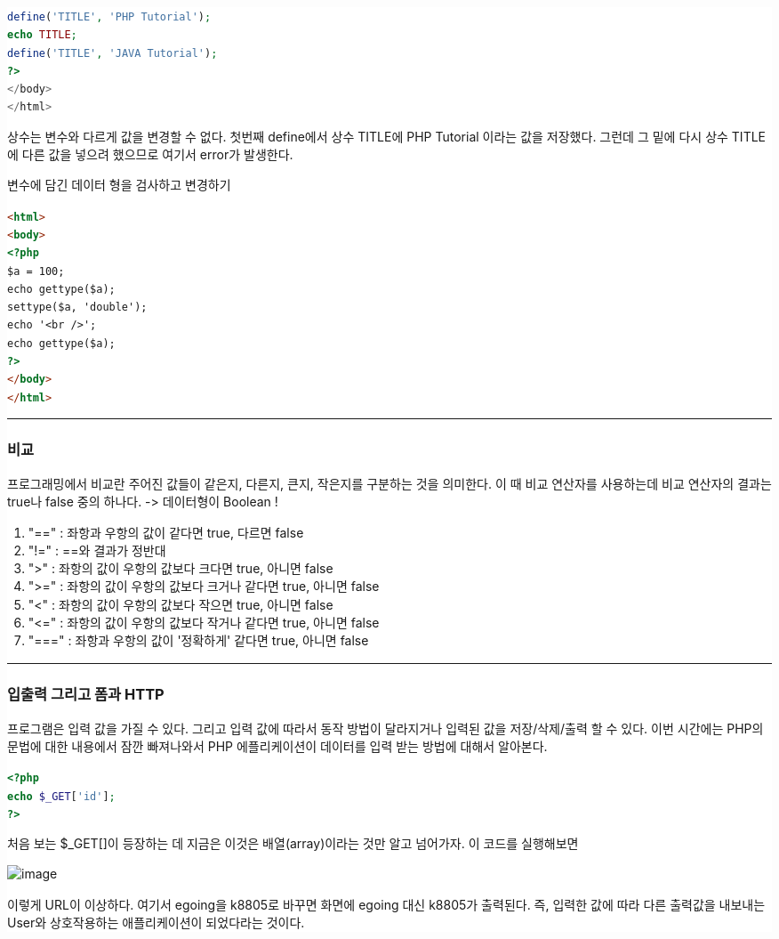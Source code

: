```php
define('TITLE', 'PHP Tutorial');
echo TITLE;
define('TITLE', 'JAVA Tutorial');
?>
</body>
</html>
```
상수는 변수와 다르게 값을 변경할 수 없다. 첫번째 define에서 상수 TITLE에 PHP Tutorial 이라는 값을 저장했다. 그런데 그 밑에 다시 상수 TITLE에 다른 값을 넣으려 했으므로 여기서 error가 발생한다.

변수에 담긴 데이터 형을 검사하고 변경하기
```html
<html>
<body>
<?php
$a = 100;
echo gettype($a);
settype($a, 'double');
echo '<br />';
echo gettype($a);
?>
</body>
</html>
```
------------------------------------------------------------------
<h3>비교</h3>
프로그래밍에서 비교란 주어진 값들이 같은지, 다른지, 큰지, 작은지를 구분하는 것을 의미한다. 이 때 비교 연산자를 사용하는데 비교 연산자의 결과는 true나 false 중의 하나다. -> 데이터형이 Boolean !

1. "=="  : 좌항과 우항의 값이 같다면 true, 다르면 false
2. "!="  : ==와 결과가 정반대
3. ">"   : 좌항의 값이 우항의 값보다 크다면 true, 아니면 false
4. ">="  : 좌항의 값이 우항의 값보다 크거나 같다면 true, 아니면 false
5. "<"   : 좌항의 값이 우항의 값보다 작으면 true, 아니면 false
6. "<="  : 좌항의 값이 우항의 값보다 작거나 같다면 true, 아니면 false
7. "===" : 좌항과 우항의 값이 '정확하게' 같다면 true, 아니면 false

------------------------------------------------------------------
<h3>입출력 그리고 폼과 HTTP</h3>
프로그램은 입력 값을 가질 수 있다. 그리고 입력 값에 따라서 동작 방법이 달라지거나 입력된 값을 저장/삭제/출력 할 수 있다. 이번 시간에는 PHP의 문법에 대한 내용에서 잠깐 빠져나와서 PHP 에플리케이션이 데이터를 입력 받는 방법에 대해서 알아본다.

```php
<?php
echo $_GET['id'];
?>
```
처음 보는 $_GET[]이 등장하는 데 지금은 이것은 배열(array)이라는 것만 알고 넘어가자. 이 코드를 실행해보면

![image](https://user-images.githubusercontent.com/62539341/79403993-6783c900-7fcb-11ea-8f3a-d7b57df3971d.png)

이렇게 URL이 이상하다. 여기서 egoing을 k8805로 바꾸면 화면에 egoing 대신 k8805가 출력된다. 즉, 입력한 값에 따라 다른 출력값을 내보내는 User와 상호작용하는 애플리케이션이 되었다라는 것이다.<br>
